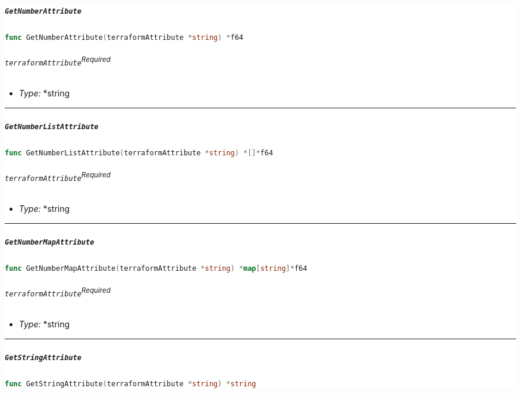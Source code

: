 
##### `GetNumberAttribute` <a name="GetNumberAttribute" id="rhizo-co-terraform-provider-oci.datacatalogConnection.DatacatalogConnection.getNumberAttribute"></a>

```go
func GetNumberAttribute(terraformAttribute *string) *f64
```

###### `terraformAttribute`<sup>Required</sup> <a name="terraformAttribute" id="rhizo-co-terraform-provider-oci.datacatalogConnection.DatacatalogConnection.getNumberAttribute.parameter.terraformAttribute"></a>

- *Type:* *string

---

##### `GetNumberListAttribute` <a name="GetNumberListAttribute" id="rhizo-co-terraform-provider-oci.datacatalogConnection.DatacatalogConnection.getNumberListAttribute"></a>

```go
func GetNumberListAttribute(terraformAttribute *string) *[]*f64
```

###### `terraformAttribute`<sup>Required</sup> <a name="terraformAttribute" id="rhizo-co-terraform-provider-oci.datacatalogConnection.DatacatalogConnection.getNumberListAttribute.parameter.terraformAttribute"></a>

- *Type:* *string

---

##### `GetNumberMapAttribute` <a name="GetNumberMapAttribute" id="rhizo-co-terraform-provider-oci.datacatalogConnection.DatacatalogConnection.getNumberMapAttribute"></a>

```go
func GetNumberMapAttribute(terraformAttribute *string) *map[string]*f64
```

###### `terraformAttribute`<sup>Required</sup> <a name="terraformAttribute" id="rhizo-co-terraform-provider-oci.datacatalogConnection.DatacatalogConnection.getNumberMapAttribute.parameter.terraformAttribute"></a>

- *Type:* *string

---

##### `GetStringAttribute` <a name="GetStringAttribute" id="rhizo-co-terraform-provider-oci.datacatalogConnection.DatacatalogConnection.getStringAttribute"></a>

```go
func GetStringAttribute(terraformAttribute *string) *string
```
